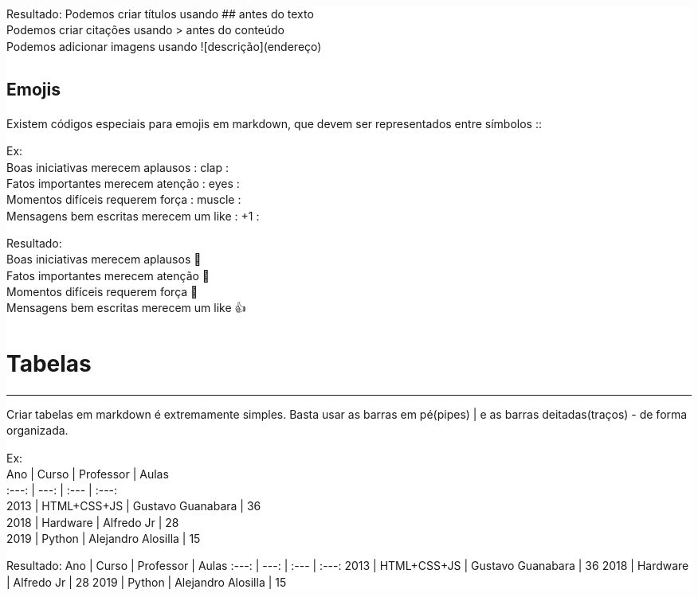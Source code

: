 Resultado:
Podemos criar títulos usando \## antes do texto<br>
Podemos criar citações usando \> antes do conteúdo<br>
Podemos adicionar imagens usando \!\[descrição]\(endereço)

## Emojis
Existem códigos especiais para emojis em markdown, que devem ser representados entre símbolos ::

Ex:<br>
Boas iniciativas merecem aplausos : clap :<br>
Fatos importantes merecem atenção : eyes :<br>
Momentos difíceis requerem força : muscle :<br>
Mensagens bem escritas merecem um like : +1 :

Resultado:<br>
Boas iniciativas merecem aplausos :clap:<br>
Fatos importantes merecem atenção :eyes:<br>
Momentos difíceis requerem força :muscle:<br>
Mensagens bem escritas merecem um like :+1:

# Tabelas
---
Criar tabelas em markdown é extremamente simples. Basta usar as barras em pé(pipes) | e as barras deitadas(traços) - de forma organizada.

Ex:<br>
Ano \| Curso \| Professor \| Aulas<br>
\:---: \| ---: \| :--- \| :---:<br>
2013 \| HTML+CSS+JS | Gustavo Guanabara | 36<br>
2018 \| Hardware | Alfredo Jr | 28<br>
2019 \| Python | Alejandro Alosilla | 15

Resultado:
Ano | Curso | Professor | Aulas
:---: | ---: | :--- | :---:
2013 | HTML+CSS+JS | Gustavo Guanabara | 36
2018 | Hardware | Alfredo Jr | 28
2019 | Python | Alejandro Alosilla | 15
